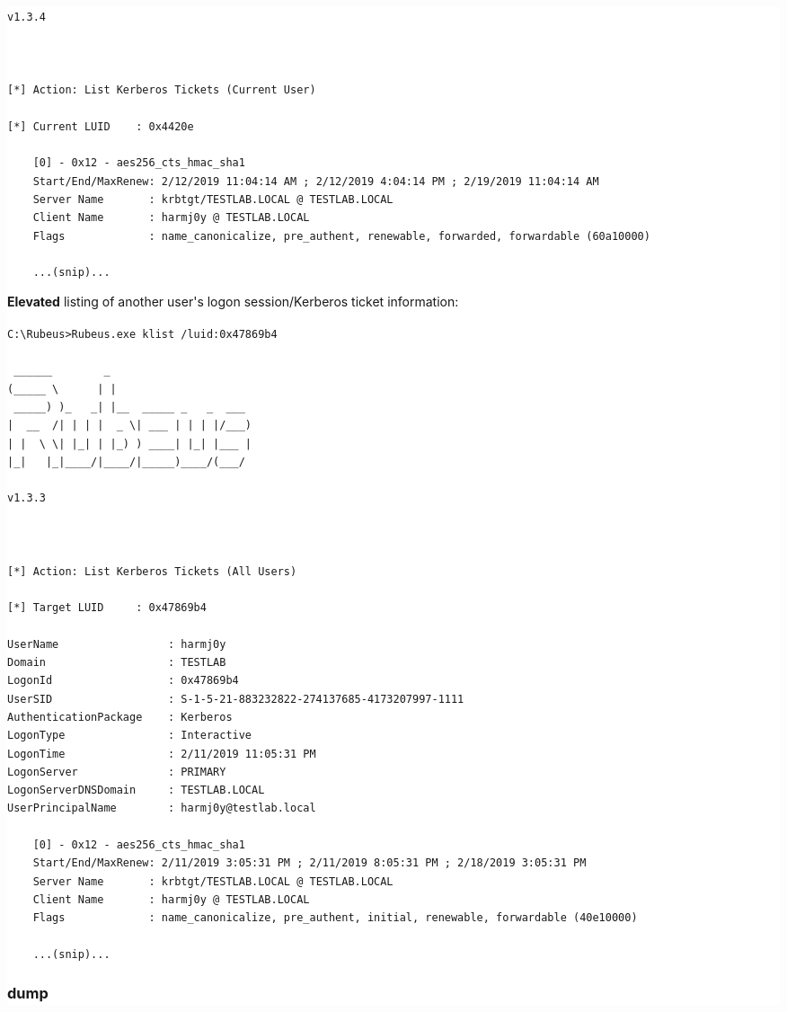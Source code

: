     v1.3.4



    [*] Action: List Kerberos Tickets (Current User)

    [*] Current LUID    : 0x4420e

        [0] - 0x12 - aes256_cts_hmac_sha1
        Start/End/MaxRenew: 2/12/2019 11:04:14 AM ; 2/12/2019 4:04:14 PM ; 2/19/2019 11:04:14 AM
        Server Name       : krbtgt/TESTLAB.LOCAL @ TESTLAB.LOCAL
        Client Name       : harmj0y @ TESTLAB.LOCAL
        Flags             : name_canonicalize, pre_authent, renewable, forwarded, forwardable (60a10000)

        ...(snip)...


**Elevated** listing of another user's logon session/Kerberos ticket information:

    C:\Rubeus>Rubeus.exe klist /luid:0x47869b4

     ______        _
    (_____ \      | |
     _____) )_   _| |__  _____ _   _  ___
    |  __  /| | | |  _ \| ___ | | | |/___)
    | |  \ \| |_| | |_) ) ____| |_| |___ |
    |_|   |_|____/|____/|_____)____/(___/

    v1.3.3



    [*] Action: List Kerberos Tickets (All Users)

    [*] Target LUID     : 0x47869b4

    UserName                 : harmj0y
    Domain                   : TESTLAB
    LogonId                  : 0x47869b4
    UserSID                  : S-1-5-21-883232822-274137685-4173207997-1111
    AuthenticationPackage    : Kerberos
    LogonType                : Interactive
    LogonTime                : 2/11/2019 11:05:31 PM
    LogonServer              : PRIMARY
    LogonServerDNSDomain     : TESTLAB.LOCAL
    UserPrincipalName        : harmj0y@testlab.local

        [0] - 0x12 - aes256_cts_hmac_sha1
        Start/End/MaxRenew: 2/11/2019 3:05:31 PM ; 2/11/2019 8:05:31 PM ; 2/18/2019 3:05:31 PM
        Server Name       : krbtgt/TESTLAB.LOCAL @ TESTLAB.LOCAL
        Client Name       : harmj0y @ TESTLAB.LOCAL
        Flags             : name_canonicalize, pre_authent, initial, renewable, forwardable (40e10000)

        ...(snip)...


### dump
